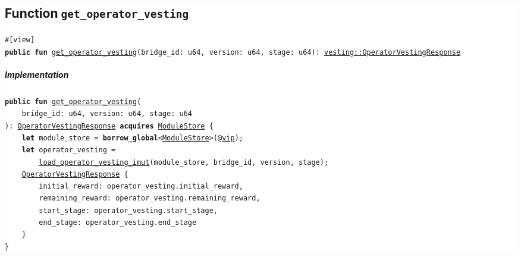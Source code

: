 

<a id="0x3a886b32a802582f2e446e74d4a24d1d7ed01adf46d2a8f65c5723887e708789_vesting_get_operator_vesting"></a>

## Function `get_operator_vesting`



<pre><code>#[view]
<b>public</b> <b>fun</b> <a href="vesting.md#0x3a886b32a802582f2e446e74d4a24d1d7ed01adf46d2a8f65c5723887e708789_vesting_get_operator_vesting">get_operator_vesting</a>(bridge_id: u64, version: u64, stage: u64): <a href="vesting.md#0x3a886b32a802582f2e446e74d4a24d1d7ed01adf46d2a8f65c5723887e708789_vesting_OperatorVestingResponse">vesting::OperatorVestingResponse</a>
</code></pre>



##### Implementation


<pre><code><b>public</b> <b>fun</b> <a href="vesting.md#0x3a886b32a802582f2e446e74d4a24d1d7ed01adf46d2a8f65c5723887e708789_vesting_get_operator_vesting">get_operator_vesting</a>(
    bridge_id: u64, version: u64, stage: u64
): <a href="vesting.md#0x3a886b32a802582f2e446e74d4a24d1d7ed01adf46d2a8f65c5723887e708789_vesting_OperatorVestingResponse">OperatorVestingResponse</a> <b>acquires</b> <a href="vesting.md#0x3a886b32a802582f2e446e74d4a24d1d7ed01adf46d2a8f65c5723887e708789_vesting_ModuleStore">ModuleStore</a> {
    <b>let</b> module_store = <b>borrow_global</b>&lt;<a href="vesting.md#0x3a886b32a802582f2e446e74d4a24d1d7ed01adf46d2a8f65c5723887e708789_vesting_ModuleStore">ModuleStore</a>&gt;(@<a href="vip.md#0x3a886b32a802582f2e446e74d4a24d1d7ed01adf46d2a8f65c5723887e708789_vip">vip</a>);
    <b>let</b> operator_vesting =
        <a href="vesting.md#0x3a886b32a802582f2e446e74d4a24d1d7ed01adf46d2a8f65c5723887e708789_vesting_load_operator_vesting_imut">load_operator_vesting_imut</a>(module_store, bridge_id, version, stage);
    <a href="vesting.md#0x3a886b32a802582f2e446e74d4a24d1d7ed01adf46d2a8f65c5723887e708789_vesting_OperatorVestingResponse">OperatorVestingResponse</a> {
        initial_reward: operator_vesting.initial_reward,
        remaining_reward: operator_vesting.remaining_reward,
        start_stage: operator_vesting.start_stage,
        end_stage: operator_vesting.end_stage
    }
}
</code></pre>
